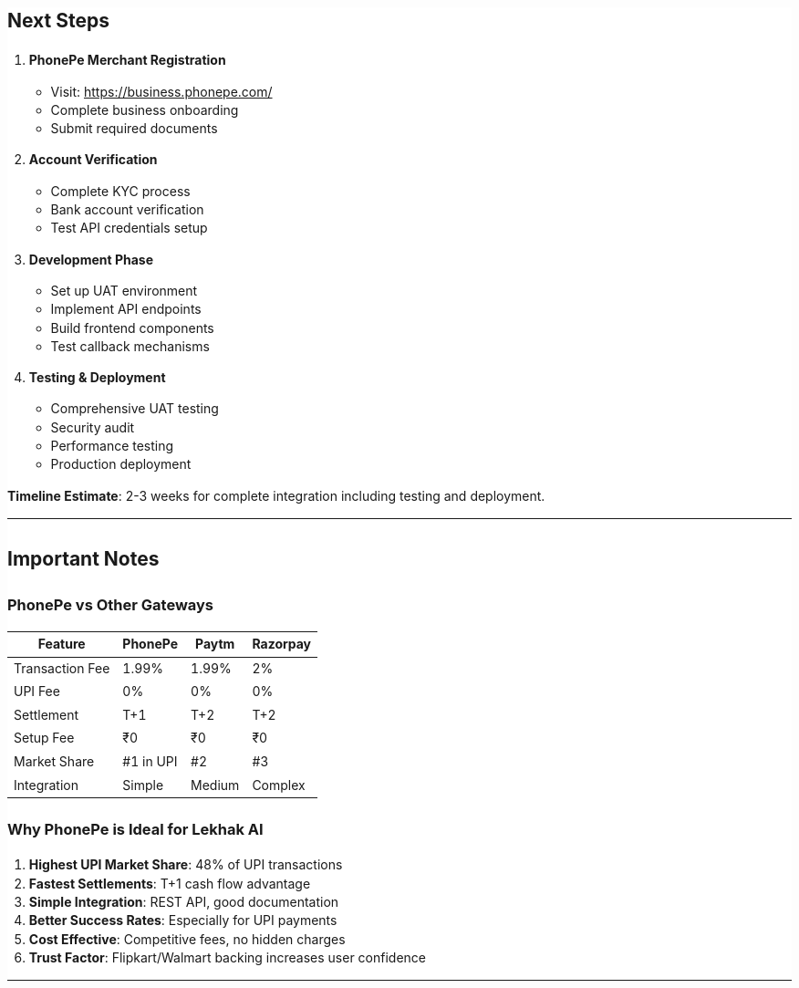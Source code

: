 
## Next Steps

1. **PhonePe Merchant Registration**
   - Visit: https://business.phonepe.com/
   - Complete business onboarding
   - Submit required documents

2. **Account Verification**
   - Complete KYC process
   - Bank account verification
   - Test API credentials setup

3. **Development Phase**
   - Set up UAT environment
   - Implement API endpoints
   - Build frontend components
   - Test callback mechanisms

4. **Testing & Deployment**
   - Comprehensive UAT testing
   - Security audit
   - Performance testing
   - Production deployment

**Timeline Estimate**: 2-3 weeks for complete integration including testing and deployment.

---

## Important Notes

### PhonePe vs Other Gateways

| Feature | PhonePe | Paytm | Razorpay |
|---------|---------|--------|----------|
| Transaction Fee | 1.99% | 1.99% | 2% |
| UPI Fee | 0% | 0% | 0% |
| Settlement | T+1 | T+2 | T+2 |
| Setup Fee | ₹0 | ₹0 | ₹0 |
| Market Share | #1 in UPI | #2 | #3 |
| Integration | Simple | Medium | Complex |

### Why PhonePe is Ideal for Lekhak AI

1. **Highest UPI Market Share**: 48% of UPI transactions
2. **Fastest Settlements**: T+1 cash flow advantage
3. **Simple Integration**: REST API, good documentation
4. **Better Success Rates**: Especially for UPI payments
5. **Cost Effective**: Competitive fees, no hidden charges
6. **Trust Factor**: Flipkart/Walmart backing increases user confidence

---